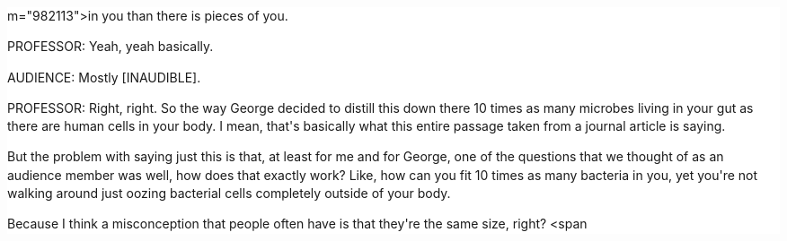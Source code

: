   m="982113">in</span> <span m="982596">you</span> <span m="983562">than</span>
  <span m="984045">there is pieces of you.</span></p><p><span
  m="984530">PROFESSOR: Yeah,</span> <span m="984940">yeah</span> <span
  m="985180">basically.</span></p><p><span m="986080">AUDIENCE: Mostly</span>
  <span m="986570">[INAUDIBLE].</span></p><p><span m="988130">PROFESSOR:
  Right,</span> <span m="988480">right.</span> <span m="988820">So</span> <span
  m="990060">the</span> <span m="990180">way</span> <span
  m="990370">George</span> <span m="990670">decided</span> <span
  m="991110">to</span> <span m="991210">distill</span> <span
  m="991600">this</span> <span m="991790">down</span> <span
  m="992670">there</span> <span m="992830">10</span> <span
  m="993040">times</span> <span m="993260">as</span> <span
  m="993360">many</span> <span m="993580">microbes</span> <span
  m="994240">living</span> <span m="994500">in</span> <span
  m="994560">your</span> <span m="994690">gut</span> <span m="995030">as</span>
  <span m="995200">there</span> <span m="995440">are</span> <span
  m="995460">human</span> <span m="995860">cells</span> <span
  m="996340">in</span> <span m="996440">your</span> <span
  m="996570">body.</span> <span m="996940">I</span> <span
  m="997000">mean,</span> <span m="997140">that's</span> <span
  m="997400">basically</span> <span m="997890">what</span> <span
  m="998840">this</span> <span m="999040">entire</span> <span
  m="999480">passage</span> <span m="1000740">taken</span> <span
  m="1001130">from</span> <span m="1001300">a</span> <span
  m="1001350">journal</span> <span m="1001610">article</span> <span
  m="1002080">is</span> <span m="1002180">saying.</span></p><p><span
  m="1003500">But</span> <span m="1003890">the</span> <span
  m="1004020">problem</span> <span m="1004620">with</span> <span
  m="1005470">saying</span> <span m="1006320">just</span> <span
  m="1006780">this</span> <span m="1007310">is</span> <span
  m="1007530">that,</span> <span m="1008580">at</span> <span
  m="1008720">least</span> <span m="1009110">for</span> <span
  m="1009280">me</span> <span m="1009670">and</span> <span
  m="1009880">for</span> <span m="1010050">George,</span> <span
  m="1010660">one</span> <span m="1010830">of</span> <span
  m="1010920">the</span> <span m="1011010">questions</span> <span
  m="1011620">that</span> <span m="1012200">we</span> <span
  m="1012420">thought</span> <span m="1012650">of</span> <span
  m="1012770">as</span> <span m="1012880">an</span> <span
  m="1012970">audience</span> <span m="1013410">member</span> <span
  m="1013700">was</span> <span m="1014310">well,</span> <span
  m="1014680">how</span> <span m="1014740">does</span> <span
  m="1014920">that</span> <span m="1015090">exactly</span> <span
  m="1015560">work?</span> <span m="1015840">Like,</span> <span
  m="1016180">how</span> <span m="1016790">can</span> <span
  m="1016940">you</span> <span m="1017070">fit</span> <span
  m="1017520">10</span> <span m="1017760">times</span> <span
  m="1018090">as</span> <span m="1018220">many</span> <span
  m="1018890">bacteria</span> <span m="1019540">in</span> <span
  m="1019700">you,</span> <span m="1020780">yet</span> <span
  m="1021040">you're</span> <span m="1021180">not</span> <span
  m="1021420">walking</span> <span m="1021750">around</span> <span
  m="1022070">just</span> <span m="1022280">oozing</span> <span
  m="1023400">bacterial</span> <span m="1023970">cells</span> <span
  m="1024630">completely</span> <span m="1025069">outside</span> <span
  m="1025339">of</span> <span m="1025380">your</span> <span
  m="1025500">body.</span></p><p><span m="1025839">Because</span> <span
  m="1026819">I</span> <span m="1026920">think</span> <span m="1027290">a</span>
  <span m="1027400">misconception</span> <span m="1028150">that</span> <span
  m="1028670">people</span> <span m="1028940">often</span> <span
  m="1029200">have</span> <span m="1029470">is</span> <span
  m="1029589">that</span> <span m="1029800">they're</span> <span
  m="1030280">the</span> <span m="1030369">same</span> <span
  m="1030630">size,</span> <span m="1031140">right?</span> <span